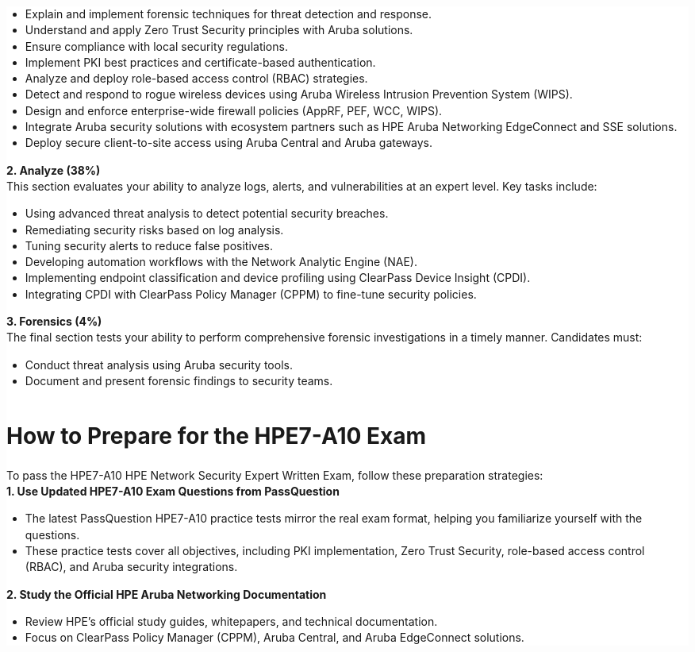 <ul>
	<li>Explain and implement forensic techniques for threat detection and response.</li>
	<li>Understand and apply Zero Trust Security principles with Aruba solutions.</li>
	<li>Ensure compliance with local security regulations.</li>
	<li>Implement PKI best practices and certificate-based authentication.</li>
	<li>Analyze and deploy role-based access control (RBAC) strategies.</li>
	<li>Detect and respond to rogue wireless devices using Aruba Wireless Intrusion Prevention System (WIPS).</li>
	<li>Design and enforce enterprise-wide firewall policies (AppRF, PEF, WCC, WIPS).</li>
	<li>Integrate Aruba security solutions with ecosystem partners such as HPE Aruba Networking EdgeConnect and SSE solutions.</li>
	<li>Deploy secure client-to-site access using Aruba Central and Aruba gateways.</li>
</ul>

<p><strong>2. Analyze (38%)</strong><br />
This section evaluates your ability to analyze logs, alerts, and vulnerabilities at an expert level. Key tasks include:</p>

<ul>
	<li>Using advanced threat analysis to detect potential security breaches.</li>
	<li>Remediating security risks based on log analysis.</li>
	<li>Tuning security alerts to reduce false positives.</li>
	<li>Developing automation workflows with the Network Analytic Engine (NAE).</li>
	<li>Implementing endpoint classification and device profiling using ClearPass Device Insight (CPDI).</li>
	<li>Integrating CPDI with ClearPass Policy Manager (CPPM) to fine-tune security policies.</li>
</ul>

<p><strong>3. Forensics (4%)</strong><br />
The final section tests your ability to perform comprehensive forensic investigations in a timely manner. Candidates must:</p>

<ul>
	<li>Conduct threat analysis using Aruba security tools.</li>
	<li>Document and present forensic findings to security teams.</li>
</ul>

<h1>How to Prepare for the HPE7-A10 Exam</h1>

<p>To pass the HPE7-A10 HPE Network Security Expert Written Exam, follow these preparation strategies:<br />
<strong>1. Use Updated HPE7-A10 Exam Questions from PassQuestion</strong></p>

<ul>
	<li>The latest PassQuestion HPE7-A10 practice tests mirror the real exam format, helping you familiarize yourself with the questions.</li>
	<li>These practice tests cover all objectives, including PKI implementation, Zero Trust Security, role-based access control (RBAC), and Aruba security integrations.</li>
</ul>

<p><strong>2. Study the Official HPE Aruba Networking Documentation</strong></p>

<ul>
	<li>Review HPE&rsquo;s official study guides, whitepapers, and technical documentation.</li>
	<li>Focus on ClearPass Policy Manager (CPPM), Aruba Central, and Aruba EdgeConnect solutions.</li>
</ul>
